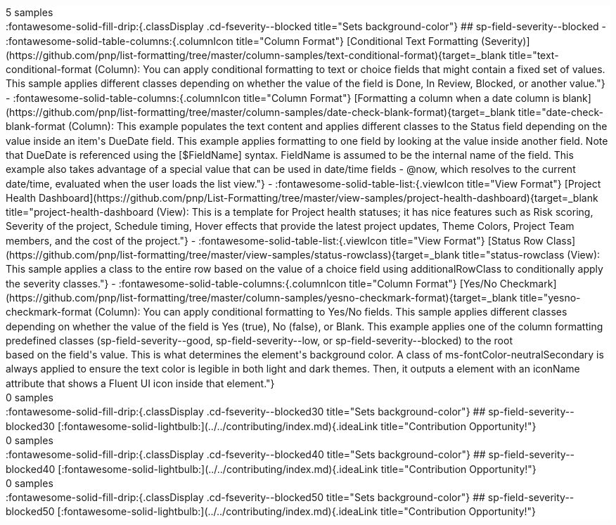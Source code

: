 <div class="expansiongroup">
    <span class="sampleCount">5 samples</span>
</div>
:fontawesome-solid-fill-drip:{.classDisplay .cd-fseverity--blocked title="Sets background-color"}
## sp-field-severity--blocked
- :fontawesome-solid-table-columns:{.columnIcon title="Column Format"} [Conditional Text Formatting (Severity)](https://github.com/pnp/list-formatting/tree/master/column-samples/text-conditional-format){target=_blank title="text-conditional-format (Column): You can apply conditional formatting to text or choice fields that might contain a fixed set of values. This sample applies different classes depending on whether the value of the field is Done, In Review, Blocked, or another value."}
- :fontawesome-solid-table-columns:{.columnIcon title="Column Format"} [Formatting a column when a date column is blank](https://github.com/pnp/list-formatting/tree/master/column-samples/date-check-blank-format){target=_blank title="date-check-blank-format (Column): This example populates the text content and applies different classes to the Status field depending on the value inside an item's DueDate field. This example applies formatting to one field by looking at the value inside another field. Note that DueDate is referenced using the [$FieldName] syntax. FieldName is assumed to be the internal name of the field. This example also takes advantage of a special value that can be used in date/time fields - @now, which resolves to the current date/time, evaluated when the user loads the list view."}
- :fontawesome-solid-table-list:{.viewIcon title="View Format"} [Project Health Dashboard](https://github.com/pnp/List-Formatting/tree/master/view-samples/project-health-dashboard){target=_blank title="project-health-dashboard (View): This is a template for Project health statuses; it has nice features such as Risk scoring, Severity of the project, Schedule timing, Hover effects that provide the latest project updates, Theme Colors, Project Team members, and the cost of the project."}
- :fontawesome-solid-table-list:{.viewIcon title="View Format"} [Status Row Class](https://github.com/pnp/list-formatting/tree/master/view-samples/status-rowclass){target=_blank title="status-rowclass (View): This sample applies a class to the entire row based on the value of a choice field using additionalRowClass to conditionally apply the severity classes."}
- :fontawesome-solid-table-columns:{.columnIcon title="Column Format"} [Yes/No Checkmark](https://github.com/pnp/list-formatting/tree/master/column-samples/yesno-checkmark-format){target=_blank title="yesno-checkmark-format (Column): You can apply conditional formatting to Yes/No fields. This sample applies different classes depending on whether the value of the field is Yes (true), No (false), or Blank. This example applies one of the column formatting predefined classes (sp-field-severity--good, sp-field-severity--low, or sp-field-severity--blocked) to the root <div /> based on the field's value. This is what determines the element's background color. A class of ms-fontColor-neutralSecondary is always applied to ensure the text color is legible in both light and dark themes. Then, it outputs a <span /> element with an iconName attribute that shows a Fluent UI icon inside that element."}

<div class="expansiongroup empty">
    <span class="sampleCount">0 samples</span>
</div>
:fontawesome-solid-fill-drip:{.classDisplay .cd-fseverity--blocked30 title="Sets background-color"}
## sp-field-severity--blocked30
[:fontawesome-solid-lightbulb:](../../contributing/index.md){.ideaLink title="Contribution Opportunity!"}
<div class="expansiongroup empty">
    <span class="sampleCount">0 samples</span>
</div>
:fontawesome-solid-fill-drip:{.classDisplay .cd-fseverity--blocked40 title="Sets background-color"}
## sp-field-severity--blocked40
[:fontawesome-solid-lightbulb:](../../contributing/index.md){.ideaLink title="Contribution Opportunity!"}
<div class="expansiongroup empty">
    <span class="sampleCount">0 samples</span>
</div>
:fontawesome-solid-fill-drip:{.classDisplay .cd-fseverity--blocked50 title="Sets background-color"}
## sp-field-severity--blocked50
[:fontawesome-solid-lightbulb:](../../contributing/index.md){.ideaLink title="Contribution Opportunity!"}